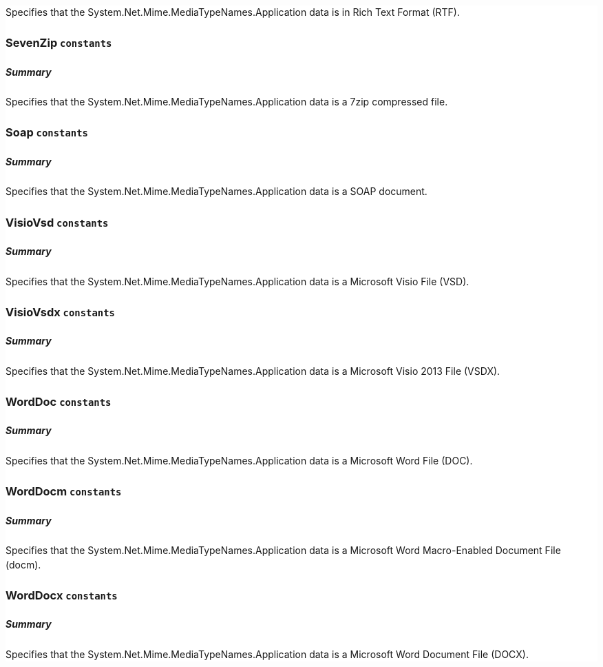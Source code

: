 Specifies that the System.Net.Mime.MediaTypeNames.Application data is in Rich Text Format (RTF).

<a name='F-CustomHttpWrapperLibrary-Helpers-MediaTypeNamesHelper-Application-SevenZip'></a>
### SevenZip `constants`

##### Summary

Specifies that the System.Net.Mime.MediaTypeNames.Application data is a 7zip compressed file.

<a name='F-CustomHttpWrapperLibrary-Helpers-MediaTypeNamesHelper-Application-Soap'></a>
### Soap `constants`

##### Summary

Specifies that the System.Net.Mime.MediaTypeNames.Application data is a SOAP document.

<a name='F-CustomHttpWrapperLibrary-Helpers-MediaTypeNamesHelper-Application-VisioVsd'></a>
### VisioVsd `constants`

##### Summary

Specifies that the System.Net.Mime.MediaTypeNames.Application data is a Microsoft Visio File (VSD).

<a name='F-CustomHttpWrapperLibrary-Helpers-MediaTypeNamesHelper-Application-VisioVsdx'></a>
### VisioVsdx `constants`

##### Summary

Specifies that the System.Net.Mime.MediaTypeNames.Application data is a Microsoft Visio 2013 File (VSDX).

<a name='F-CustomHttpWrapperLibrary-Helpers-MediaTypeNamesHelper-Application-WordDoc'></a>
### WordDoc `constants`

##### Summary

Specifies that the System.Net.Mime.MediaTypeNames.Application data is a Microsoft Word File (DOC).

<a name='F-CustomHttpWrapperLibrary-Helpers-MediaTypeNamesHelper-Application-WordDocm'></a>
### WordDocm `constants`

##### Summary

Specifies that the System.Net.Mime.MediaTypeNames.Application data is a Microsoft Word Macro-Enabled Document File (docm).

<a name='F-CustomHttpWrapperLibrary-Helpers-MediaTypeNamesHelper-Application-WordDocx'></a>
### WordDocx `constants`

##### Summary

Specifies that the System.Net.Mime.MediaTypeNames.Application data is a Microsoft Word Document File (DOCX).
